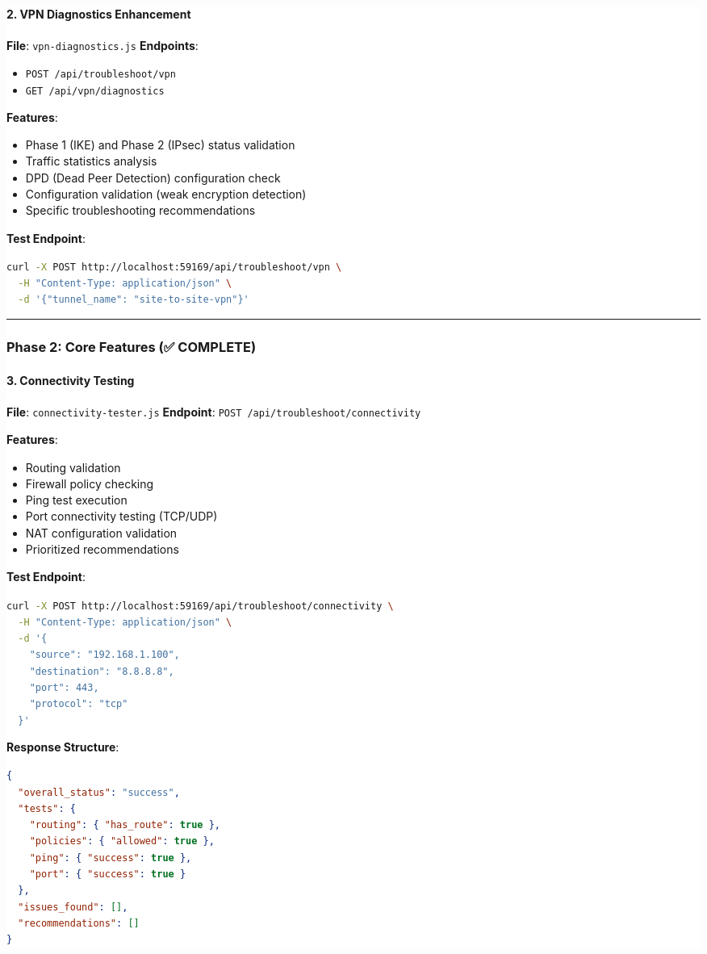 #### 2. VPN Diagnostics Enhancement
**File**: `vpn-diagnostics.js`
**Endpoints**:
- `POST /api/troubleshoot/vpn`
- `GET /api/vpn/diagnostics`

**Features**:
- Phase 1 (IKE) and Phase 2 (IPsec) status validation
- Traffic statistics analysis
- DPD (Dead Peer Detection) configuration check
- Configuration validation (weak encryption detection)
- Specific troubleshooting recommendations

**Test Endpoint**:
```bash
curl -X POST http://localhost:59169/api/troubleshoot/vpn \
  -H "Content-Type: application/json" \
  -d '{"tunnel_name": "site-to-site-vpn"}'
```

---

### **Phase 2: Core Features** (✅ COMPLETE)

#### 3. Connectivity Testing
**File**: `connectivity-tester.js`
**Endpoint**: `POST /api/troubleshoot/connectivity`

**Features**:
- Routing validation
- Firewall policy checking
- Ping test execution
- Port connectivity testing (TCP/UDP)
- NAT configuration validation
- Prioritized recommendations

**Test Endpoint**:
```bash
curl -X POST http://localhost:59169/api/troubleshoot/connectivity \
  -H "Content-Type: application/json" \
  -d '{
    "source": "192.168.1.100",
    "destination": "8.8.8.8",
    "port": 443,
    "protocol": "tcp"
  }'
```

**Response Structure**:
```json
{
  "overall_status": "success",
  "tests": {
    "routing": { "has_route": true },
    "policies": { "allowed": true },
    "ping": { "success": true },
    "port": { "success": true }
  },
  "issues_found": [],
  "recommendations": []
}
```
